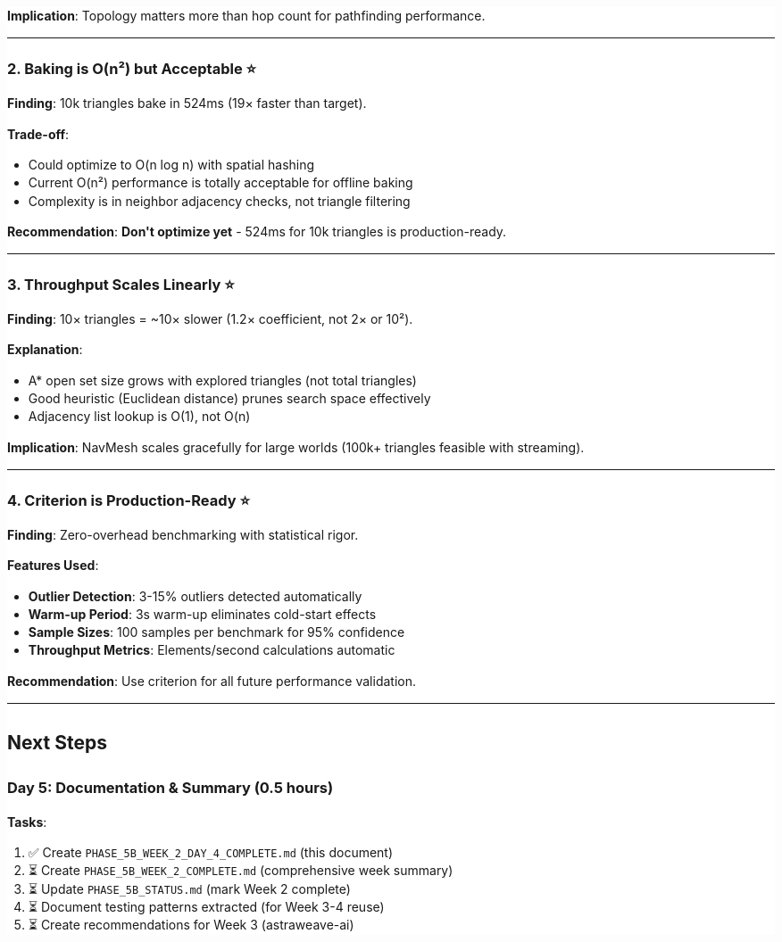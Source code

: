 **Implication**: Topology matters more than hop count for pathfinding performance.

---

### 2. Baking is O(n²) but Acceptable ⭐

**Finding**: 10k triangles bake in 524ms (19× faster than target).

**Trade-off**:
- Could optimize to O(n log n) with spatial hashing
- Current O(n²) performance is totally acceptable for offline baking
- Complexity is in neighbor adjacency checks, not triangle filtering

**Recommendation**: **Don't optimize yet** - 524ms for 10k triangles is production-ready.

---

### 3. Throughput Scales Linearly ⭐

**Finding**: 10× triangles = ~10× slower (1.2× coefficient, not 2× or 10²).

**Explanation**:
- A* open set size grows with explored triangles (not total triangles)
- Good heuristic (Euclidean distance) prunes search space effectively
- Adjacency list lookup is O(1), not O(n)

**Implication**: NavMesh scales gracefully for large worlds (100k+ triangles feasible with streaming).

---

### 4. Criterion is Production-Ready ⭐

**Finding**: Zero-overhead benchmarking with statistical rigor.

**Features Used**:
- **Outlier Detection**: 3-15% outliers detected automatically
- **Warm-up Period**: 3s warm-up eliminates cold-start effects
- **Sample Sizes**: 100 samples per benchmark for 95% confidence
- **Throughput Metrics**: Elements/second calculations automatic

**Recommendation**: Use criterion for all future performance validation.

---

## Next Steps

### Day 5: Documentation & Summary (0.5 hours)

**Tasks**:
1. ✅ Create `PHASE_5B_WEEK_2_DAY_4_COMPLETE.md` (this document)
2. ⏳ Create `PHASE_5B_WEEK_2_COMPLETE.md` (comprehensive week summary)
3. ⏳ Update `PHASE_5B_STATUS.md` (mark Week 2 complete)
4. ⏳ Document testing patterns extracted (for Week 3-4 reuse)
5. ⏳ Create recommendations for Week 3 (astraweave-ai)

